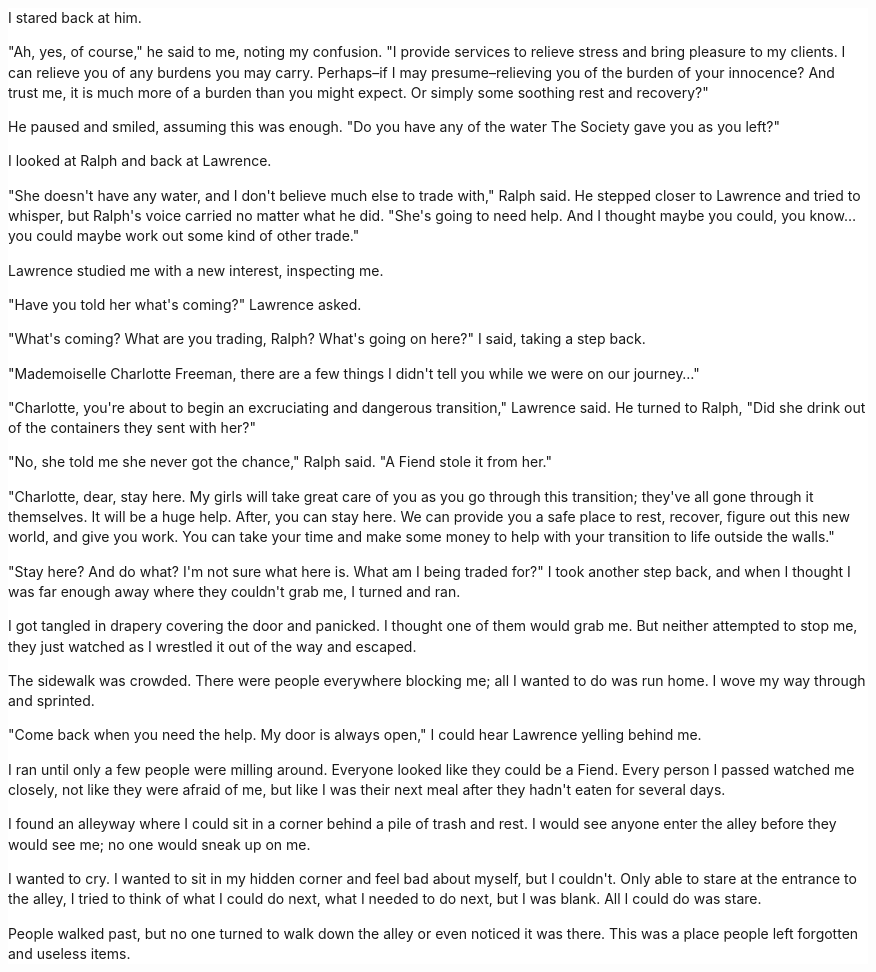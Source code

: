 I stared back at him.

"Ah, yes, of course," he said to me, noting my confusion. "I provide services to relieve stress and bring pleasure to my clients. I can relieve you of any burdens you may carry. Perhaps–if I may presume–relieving you of the burden of your innocence? And trust me, it is much more of a burden than you might expect. Or simply some soothing rest and recovery?"

He paused and smiled, assuming this was enough. "Do you have any of the water The Society gave you as you left?"

I looked at Ralph and back at Lawrence.

"She doesn't have any water, and I don't believe much else to trade with," Ralph said. He stepped closer to Lawrence and tried to whisper, but Ralph's voice carried no matter what he did. "She's going to need help. And I thought maybe you could, you know… you could maybe work out some kind of other trade."

Lawrence studied me with a new interest, inspecting me.

"Have you told her what's coming?" Lawrence asked.

"What's coming? What are you trading, Ralph? What's going on here?" I said, taking a step back.

"Mademoiselle Charlotte Freeman, there are a few things I didn't tell you while we were on our journey…"

"Charlotte, you're about to begin an excruciating and dangerous transition," Lawrence said. He turned to Ralph, "Did she drink out of the containers they sent with her?"

"No, she told me she never got the chance," Ralph said. "A Fiend stole it from her."

"Charlotte, dear, stay here. My girls will take great care of you as you go through this transition; they've all gone through it themselves. It will be a huge help. After, you can stay here. We can provide you a safe place to rest, recover, figure out this new world, and give you work. You can take your time and make some money to help with your transition to life outside the walls."

"Stay here? And do what? I'm not sure what here is. What am I being traded for?" I took another step back, and when I thought I was far enough away where they couldn't grab me, I turned and ran.

I got tangled in drapery covering the door and panicked. I thought one of them would grab me. But neither attempted to stop me, they just watched as I wrestled it out of the way and escaped.

The sidewalk was crowded. There were people everywhere blocking me; all I wanted to do was run home. I wove my way through and sprinted.

"Come back when you need the help. My door is always open," I could hear Lawrence yelling behind me.

I ran until only a few people were milling around. Everyone looked like they could be a Fiend. Every person I passed watched me closely, not like they were afraid of me, but like I was their next meal after they hadn't eaten for several days.

I found an alleyway where I could sit in a corner behind a pile of trash and rest. I would see anyone enter the alley before they would see me; no one would sneak up on me.

I wanted to cry. I wanted to sit in my hidden corner and feel bad about myself, but I couldn't. Only able to stare at the entrance to the alley, I tried to think of what I could do next, what I needed to do next, but I was blank. All I could do was stare.

People walked past, but no one turned to walk down the alley or even noticed it was there. This was a place people left forgotten and useless items.
